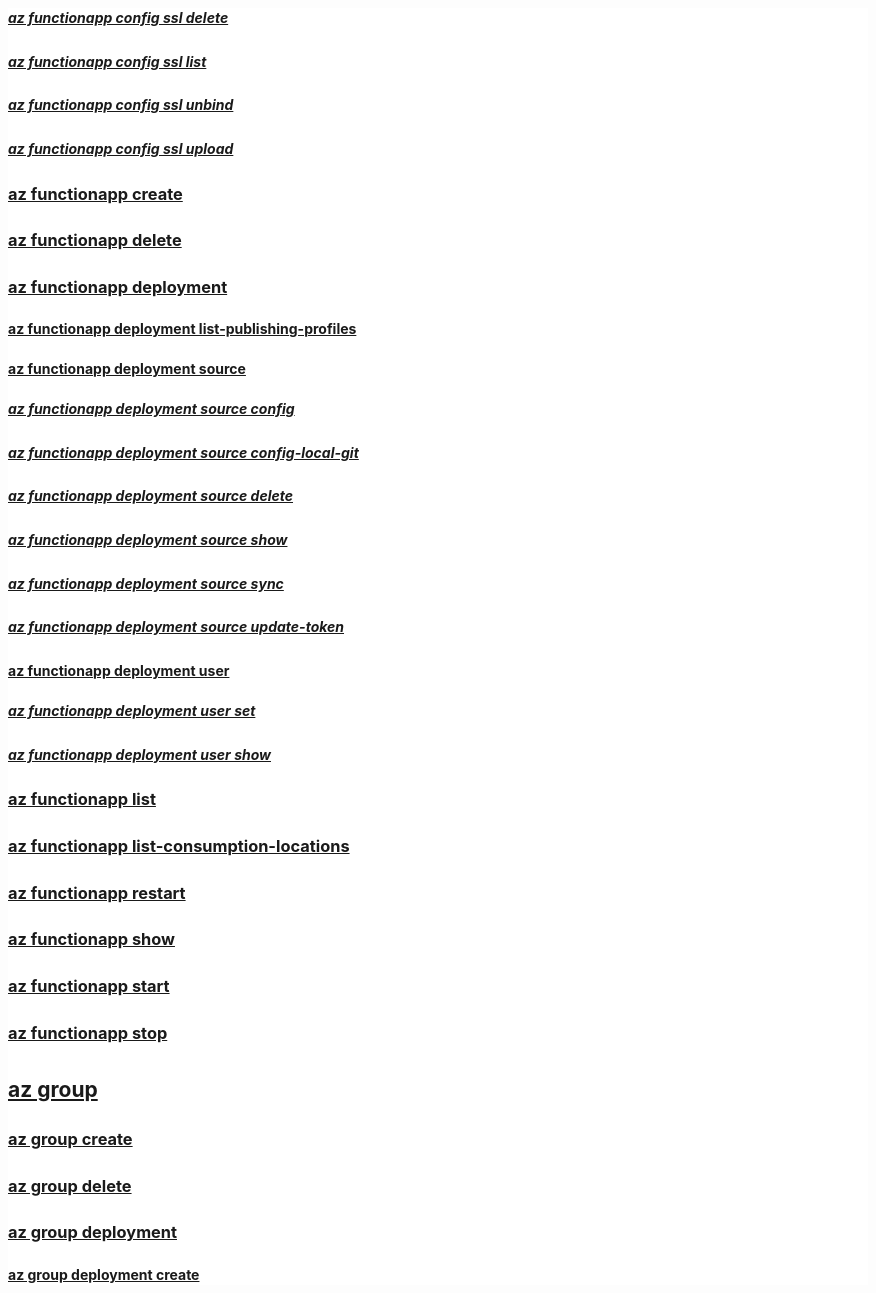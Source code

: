 ##### [az functionapp config ssl delete](functionapp\config\ssl.pycliyml#delete)
##### [az functionapp config ssl list](functionapp\config\ssl.pycliyml#list)
##### [az functionapp config ssl unbind](functionapp\config\ssl.pycliyml#unbind)
##### [az functionapp config ssl upload](functionapp\config\ssl.pycliyml#upload)
### [az functionapp create](functionapp.pycliyml#create)
### [az functionapp delete](functionapp.pycliyml#delete)
### [az functionapp deployment](functionapp\deployment.pycliyml)
#### [az functionapp deployment list-publishing-profiles](functionapp\deployment.pycliyml#list-publishing-profiles)
#### [az functionapp deployment source](functionapp\deployment\source.pycliyml)
##### [az functionapp deployment source config](functionapp\deployment\source.pycliyml#config)
##### [az functionapp deployment source config-local-git](functionapp\deployment\source.pycliyml#config-local-git)
##### [az functionapp deployment source delete](functionapp\deployment\source.pycliyml#delete)
##### [az functionapp deployment source show](functionapp\deployment\source.pycliyml#show)
##### [az functionapp deployment source sync](functionapp\deployment\source.pycliyml#sync)
##### [az functionapp deployment source update-token](functionapp\deployment\source.pycliyml#update-token)
#### [az functionapp deployment user](functionapp\deployment\user.pycliyml)
##### [az functionapp deployment user set](functionapp\deployment\user.pycliyml#set)
##### [az functionapp deployment user show](functionapp\deployment\user.pycliyml#show)
### [az functionapp list](functionapp.pycliyml#list)
### [az functionapp list-consumption-locations](functionapp.pycliyml#list-consumption-locations)
### [az functionapp restart](functionapp.pycliyml#restart)
### [az functionapp show](functionapp.pycliyml#show)
### [az functionapp start](functionapp.pycliyml#start)
### [az functionapp stop](functionapp.pycliyml#stop)
## [az group](group.pycliyml)
### [az group create](group.pycliyml#create)
### [az group delete](group.pycliyml#delete)
### [az group deployment](group\deployment.pycliyml)
#### [az group deployment create](group\deployment.pycliyml#create)